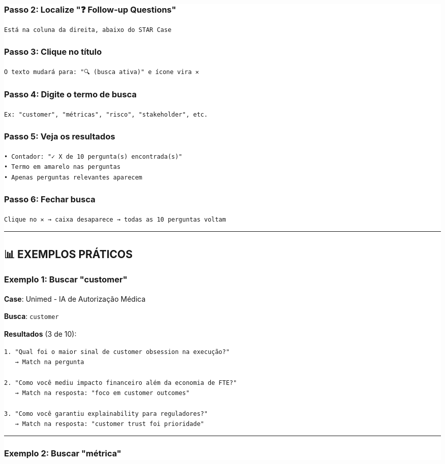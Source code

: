 ### **Passo 2**: Localize "❓ Follow-up Questions"
```
Está na coluna da direita, abaixo do STAR Case
```

### **Passo 3**: Clique no título
```
O texto mudará para: "🔍 (busca ativa)" e ícone vira ✕
```

### **Passo 4**: Digite o termo de busca
```
Ex: "customer", "métricas", "risco", "stakeholder", etc.
```

### **Passo 5**: Veja os resultados
```
• Contador: "✓ X de 10 pergunta(s) encontrada(s)"
• Termo em amarelo nas perguntas
• Apenas perguntas relevantes aparecem
```

### **Passo 6**: Fechar busca
```
Clique no ✕ → caixa desaparece → todas as 10 perguntas voltam
```

---

## 📊 EXEMPLOS PRÁTICOS

### **Exemplo 1: Buscar "customer"**

**Case**: Unimed - IA de Autorização Médica

**Busca**: `customer`

**Resultados** (3 de 10):
```
1. "Qual foi o maior sinal de customer obsession na execução?"
   → Match na pergunta

2. "Como você mediu impacto financeiro além da economia de FTE?"
   → Match na resposta: "foco em customer outcomes"

3. "Como você garantiu explainability para reguladores?"
   → Match na resposta: "customer trust foi prioridade"
```

---

### **Exemplo 2: Buscar "métrica"**
